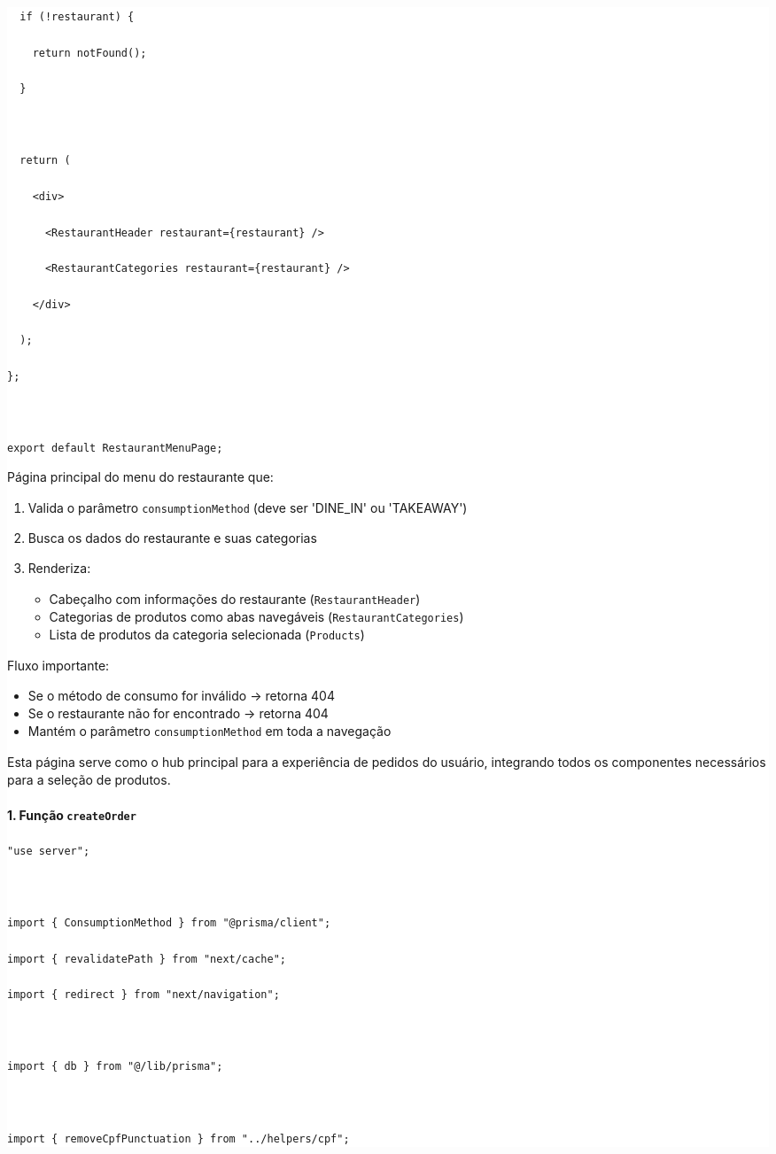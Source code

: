 ```tsx
  if (!restaurant) {

    return notFound();

  }

  

  return (

    <div>

      <RestaurantHeader restaurant={restaurant} />

      <RestaurantCategories restaurant={restaurant} />

    </div>

  );

};

  

export default RestaurantMenuPage;
```

Página principal do menu do restaurante que:

1. Valida o parâmetro `consumptionMethod` (deve ser 'DINE_IN' ou 'TAKEAWAY')
2. Busca os dados do restaurante e suas categorias
3. Renderiza:
    
    - Cabeçalho com informações do restaurante (`RestaurantHeader`)
    - Categorias de produtos como abas navegáveis (`RestaurantCategories`)
    - Lista de produtos da categoria selecionada (`Products`)

Fluxo importante:

- Se o método de consumo for inválido → retorna 404
- Se o restaurante não for encontrado → retorna 404
- Mantém o parâmetro `consumptionMethod` em toda a navegação

Esta página serve como o hub principal para a experiência de pedidos do usuário, integrando todos os componentes necessários para a seleção de produtos.

#### 1. Função ``createOrder``

```tsx
"use server";

  

import { ConsumptionMethod } from "@prisma/client";

import { revalidatePath } from "next/cache";

import { redirect } from "next/navigation";

  

import { db } from "@/lib/prisma";

  

import { removeCpfPunctuation } from "../helpers/cpf";
```